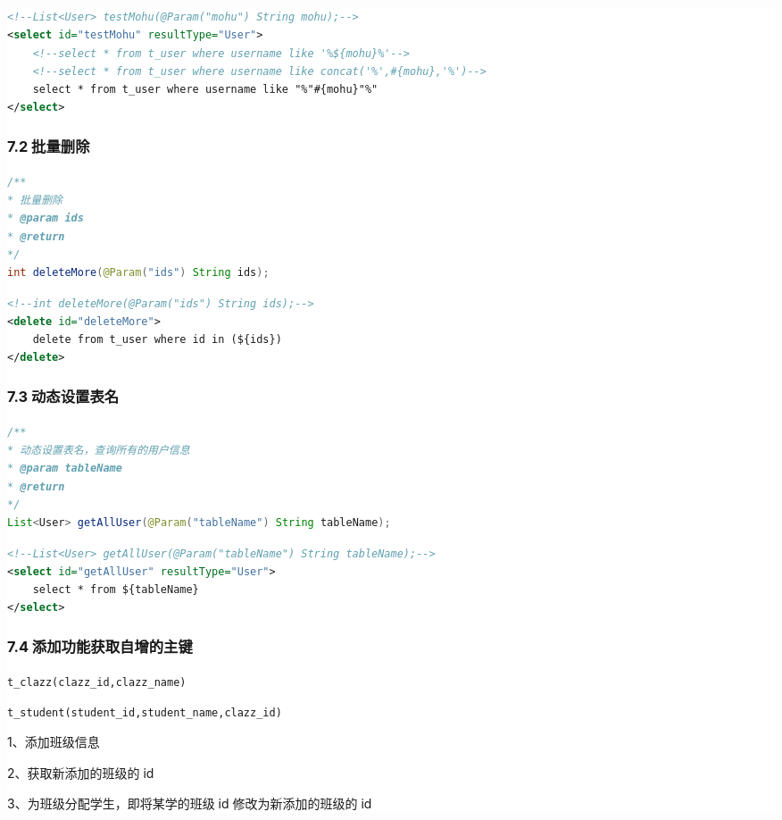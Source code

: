 ```xml
<!--List<User> testMohu(@Param("mohu") String mohu);-->
<select id="testMohu" resultType="User">
    <!--select * from t_user where username like '%${mohu}%'-->
    <!--select * from t_user where username like concat('%',#{mohu},'%')-->
    select * from t_user where username like "%"#{mohu}"%"
</select>
```

### 7.2 批量删除

```Java
/**
* 批量删除
* @param ids
* @return
*/
int deleteMore(@Param("ids") String ids);
```

```xml
<!--int deleteMore(@Param("ids") String ids);-->
<delete id="deleteMore">
    delete from t_user where id in (${ids})
</delete>
```

### 7.3 动态设置表名

```Java
/**
* 动态设置表名，查询所有的用户信息
* @param tableName
* @return
*/
List<User> getAllUser(@Param("tableName") String tableName);
```

```xml
<!--List<User> getAllUser(@Param("tableName") String tableName);-->
<select id="getAllUser" resultType="User">
    select * from ${tableName}
</select>
```

### 7.4 添加功能获取自增的主键

`t_clazz(clazz_id,clazz_name)`

`t_student(student_id,student_name,clazz_id)`

1、添加班级信息

2、获取新添加的班级的 id

3、为班级分配学生，即将某学的班级 id 修改为新添加的班级的 id
